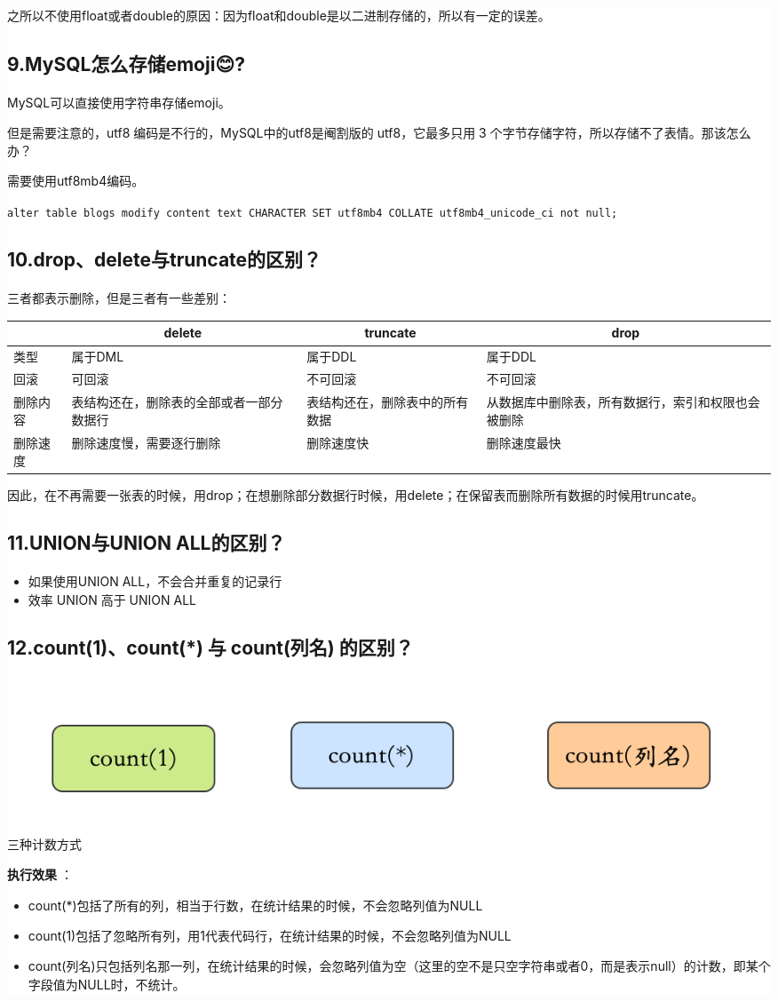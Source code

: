 之所以不使用float或者double的原因：因为float和double是以二进制存储的，所以有一定的误差。

## 9.MySQL怎么存储emoji😊?

MySQL可以直接使用字符串存储emoji。

但是需要注意的，utf8 编码是不行的，MySQL中的utf8是阉割版的 utf8，它最多只用 3 个字节存储字符，所以存储不了表情。那该怎么办？

需要使用utf8mb4编码。

    alter table blogs modify content text CHARACTER SET utf8mb4 COLLATE utf8mb4_unicode_ci not null;  

## 10.drop、delete与truncate的区别？

三者都表示删除，但是三者有一些差别：

|      | delete               | truncate        | drop                      |
| ---- | -------------------- | --------------- | ------------------------- |
| 类型   | 属于DML                | 属于DDL           | 属于DDL                     |
| 回滚   | 可回滚                  | 不可回滚            | 不可回滚                      |
| 删除内容 | 表结构还在，删除表的全部或者一部分数据行 | 表结构还在，删除表中的所有数据 | 从数据库中删除表，所有数据行，索引和权限也会被删除 |
| 删除速度 | 删除速度慢，需要逐行删除         | 删除速度快           | 删除速度最快                    |

因此，在不再需要一张表的时候，用drop；在想删除部分数据行时候，用delete；在保留表而删除所有数据的时候用truncate。

## 11.UNION与UNION ALL的区别？

* 如果使用UNION ALL，不会合并重复的记录行 
* 效率 UNION 高于 UNION ALL 

## 12.count(1)、count(*) 与 count(列名) 的区别？

![](images/704cac9c-b9d3-4ca4-a126-6a16db70aad0.jpg)
三种计数方式

**执行效果** ：

* count(*)包括了所有的列，相当于行数，在统计结果的时候，不会忽略列值为NULL 

* count(1)包括了忽略所有列，用1代表代码行，在统计结果的时候，不会忽略列值为NULL 

* count(列名)只包括列名那一列，在统计结果的时候，会忽略列值为空（这里的空不是只空字符串或者0，而是表示null）的计数，即某个字段值为NULL时，不统计。 
